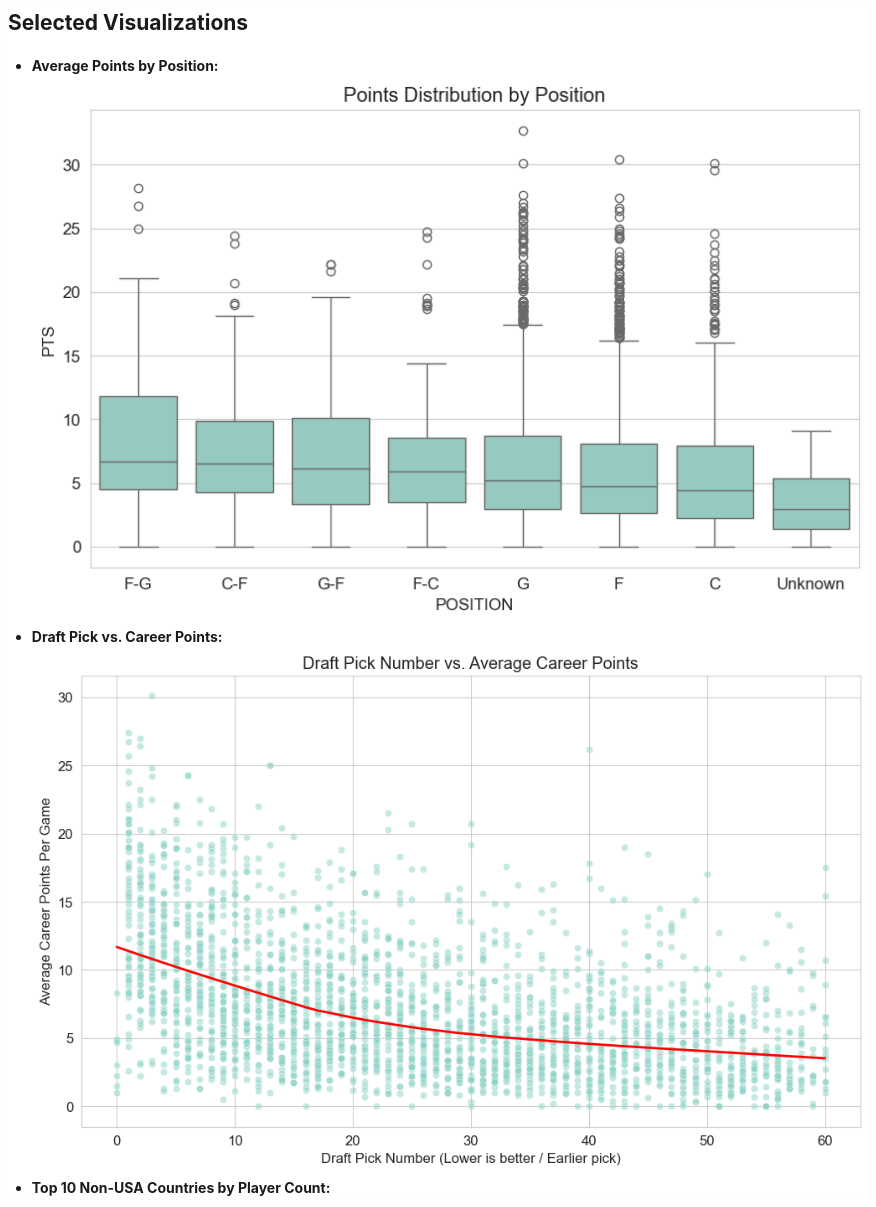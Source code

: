 ## Selected Visualizations

*   **Average Points by Position:**
    ![Avg PTS by Position](visualizations/avg_pts_by_position.png)
*   **Draft Pick vs. Career Points:**
    ![Draft Pick vs Career PTS](visualizations/draft_vs_pts.png)
*   **Top 10 Non-USA Countries by Player Count:**
